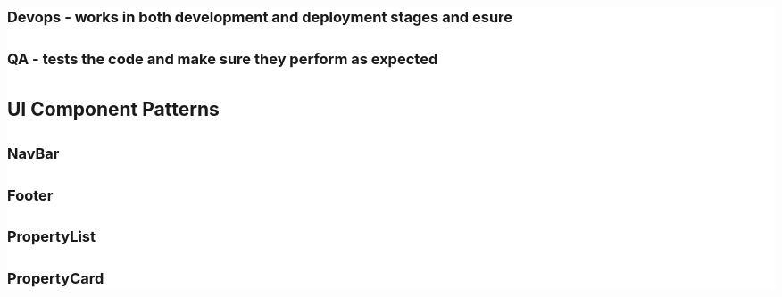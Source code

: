 ### Devops - works in both development and deployment stages and esure
### QA - tests the code and make sure they perform as expected

## UI Component Patterns
### NavBar
### Footer
### PropertyList
### PropertyCard